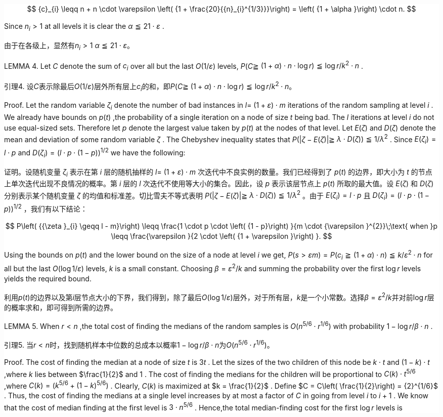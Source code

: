 $$
{c}_{i} \leqq  n + n \cdot  \varepsilon \left( {1 + \frac{20}{{n}_{i}^{1/3}}}\right)  = \left( {1 + \alpha }\right)  \cdot  n.
$$

Since ${n}_{i} > 1$ at all levels it is clear the $\alpha  \leqq  {21} \cdot  \varepsilon$ .

由于在各级上，显然有${n}_{i} > 1$ $\alpha  \leqq  {21} \cdot  \varepsilon$。

LEMMA 4. Let $C$ denote the sum of ${c}_{i}$ over all but the last $O\left( {1/\varepsilon }\right)$ levels, $P(C \geqq$ $\left. {\left( {1 + \alpha }\right)  \cdot  n \cdot  \log r}\right)  \leqq  \log r/{k}^{2} \cdot  n$ .

引理4. 设$C$表示除最后$O\left( {1/\varepsilon }\right)$层外所有层上${c}_{i}$的和，即$P(C \geqq$ $\left. {\left( {1 + \alpha }\right)  \cdot  n \cdot  \log r}\right)  \leqq  \log r/{k}^{2} \cdot  n$。

Proof. Let the random variable ${\zeta }_{i}$ denote the number of bad instances in $l =$ $\left( {1 + \varepsilon }\right)  \cdot  m$ iterations of the random sampling at level $i$ . We already have bounds on $p\left( t\right)$ ,the probability of a single iteration on a node of size $t$ being bad. The $l$ iterations at level $i$ do not use equal-sized sets. Therefore let $p$ denote the largest value taken by $p\left( t\right)$ at the nodes of that level. Let $E\left( \zeta \right)$ and $D\left( \zeta \right)$ denote the mean and deviation of some random variable $\zeta$ . The Chebyshev inequality states that $P(\left| {\zeta  - E\left( \zeta \right) }\right|  \geqq$ $\lambda  \cdot  D\left( \zeta \right) ) \leqq  1/{\lambda }^{2}$ . Since $E\left( {\zeta }_{i}\right)  = l \cdot  p$ and $D\left( {\zeta }_{i}\right)  = {\left( l \cdot  p \cdot  \left( 1 - p\right) \right) }^{1/2}$ we have the following:

证明。设随机变量 ${\zeta }_{i}$ 表示在第 $i$ 层的随机抽样的 $l =$ $\left( {1 + \varepsilon }\right)  \cdot  m$ 次迭代中不良实例的数量。我们已经得到了 $p\left( t\right)$ 的边界，即大小为 $t$ 的节点上单次迭代出现不良情况的概率。第 $i$ 层的 $l$ 次迭代不使用等大小的集合。因此，设 $p$ 表示该层节点上 $p\left( t\right)$ 所取的最大值。设 $E\left( \zeta \right)$ 和 $D\left( \zeta \right)$ 分别表示某个随机变量 $\zeta$ 的均值和标准差。切比雪夫不等式表明 $P(\left| {\zeta  - E\left( \zeta \right) }\right|  \geqq$ $\lambda  \cdot  D\left( \zeta \right) ) \leqq  1/{\lambda }^{2}$ 。由于 $E\left( {\zeta }_{i}\right)  = l \cdot  p$ 且 $D\left( {\zeta }_{i}\right)  = {\left( l \cdot  p \cdot  \left( 1 - p\right) \right) }^{1/2}$ ，我们有以下结论：

$$
P\left( {{\zeta }_{i} \geqq  l - m}\right)  \leqq  \frac{1 \cdot  p \cdot  \left( {1 - p}\right) }{m \cdot  {\varepsilon }^{2}}\;\text{ when }p \leqq  \frac{\varepsilon }{2 \cdot  \left( {1 + \varepsilon }\right) }.
$$

Using the bounds on $p\left( t\right)$ and the lower bound on the size of a node at level $i$ we get, $P\left( {s > {\varepsilon m}}\right)  = P\left( {{c}_{i} \geqq  \left( {1 + \alpha }\right)  \cdot  n}\right)  \leqq  k/{\varepsilon }^{2} \cdot  n$ for all but the last $O\left( {\log 1/\varepsilon }\right)$ levels, $k$ is a small constant. Choosing $\beta  = {\varepsilon }^{2}/k$ and summing the probability over the first $\log r$ levels yields the required bound.

利用$p\left( t\right)$的边界以及第$i$层节点大小的下界，我们得到，除了最后$O\left( {\log 1/\varepsilon }\right)$层外，对于所有层，$k$是一个小常数。选择$\beta  = {\varepsilon }^{2}/k$并对前$\log r$层的概率求和，即可得到所需的边界。

LEMMA 5. When $r < n$ ,the total cost of finding the medians of the random samples is $O\left( {{n}^{5/6} \cdot  {r}^{1/6}}\right)$ with probability $1 - \log r/\beta  \cdot  n$ .

引理5. 当$r < n$时，找到随机样本中位数的总成本以概率$1 - \log r/\beta  \cdot  n$为$O\left( {{n}^{5/6} \cdot  {r}^{1/6}}\right)$。

Proof. The cost of finding the median at a node of size $t$ is ${3t}$ . Let the sizes of the two children of this node be $k \cdot  t$ and $\left( {1 - k}\right)  \cdot  t$ ,where $k$ lies between $\frac{1}{2}$ and 1 . The cost of finding the medians for the children will be proportional to $C\left( k\right)  \cdot  {t}^{5/6}$ ,where $C\left( k\right)  = \left( {{k}^{5/6} + {\left( 1 - k\right) }^{5/6}}\right)$ . Clearly, $C\left( k\right)$ is maximized at $k = \frac{1}{2}$ . Define $C = C\left( \frac{1}{2}\right)  = {2}^{1/6}$ . Thus, the cost of finding the medians at a single level increases by at most a factor of $C$ in going from level $i$ to $i + 1$ . We know that the cost of median finding at the first level is $3 \cdot  {n}^{5/6}$ . Hence,the total median-finding cost for the first $\log r$ levels is
